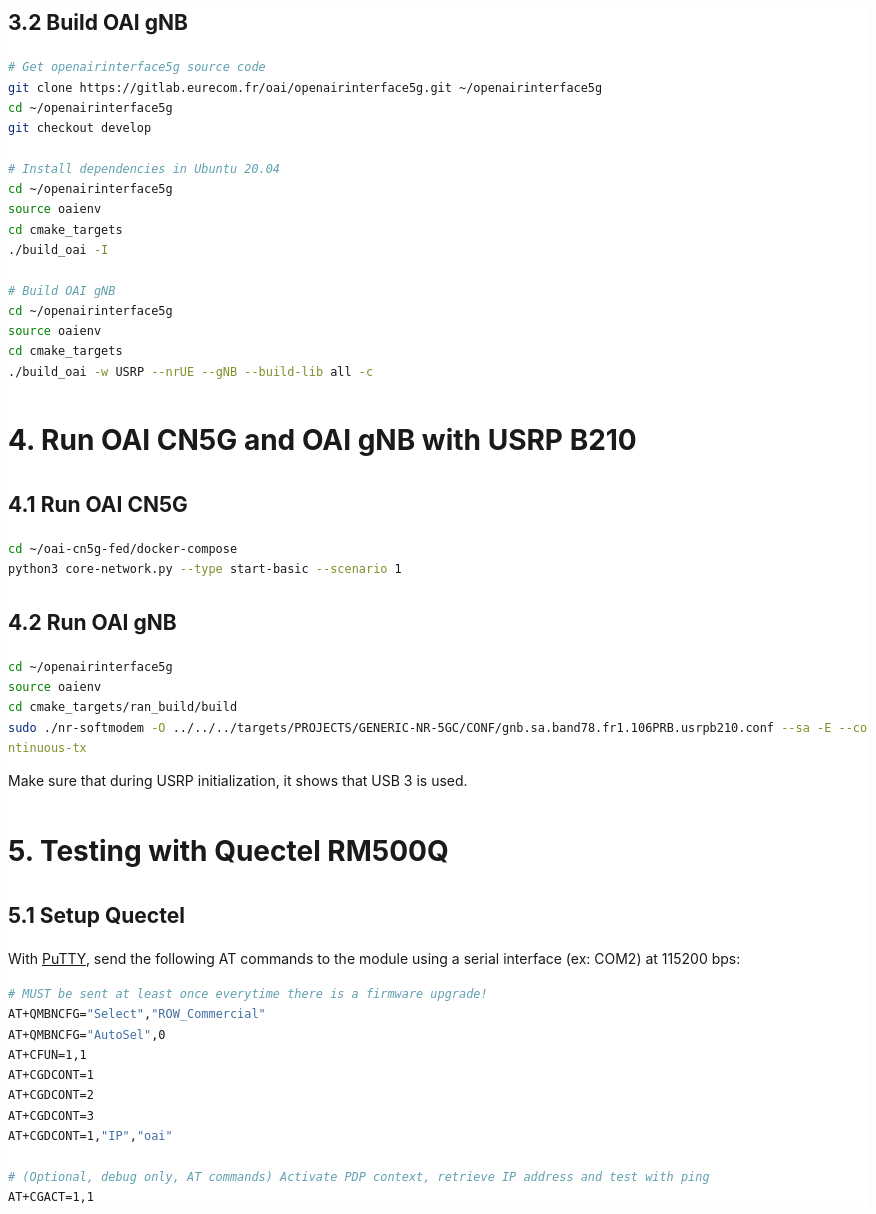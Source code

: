 ```bash
```

## 3.2 Build OAI gNB

```bash
# Get openairinterface5g source code
git clone https://gitlab.eurecom.fr/oai/openairinterface5g.git ~/openairinterface5g
cd ~/openairinterface5g
git checkout develop

# Install dependencies in Ubuntu 20.04
cd ~/openairinterface5g
source oaienv
cd cmake_targets
./build_oai -I

# Build OAI gNB
cd ~/openairinterface5g
source oaienv
cd cmake_targets
./build_oai -w USRP --nrUE --gNB --build-lib all -c
```


# 4. Run OAI CN5G and OAI gNB with USRP B210

## 4.1 Run OAI CN5G

```bash
cd ~/oai-cn5g-fed/docker-compose
python3 core-network.py --type start-basic --scenario 1
```

## 4.2 Run OAI gNB

```bash
cd ~/openairinterface5g
source oaienv
cd cmake_targets/ran_build/build
sudo ./nr-softmodem -O ../../../targets/PROJECTS/GENERIC-NR-5GC/CONF/gnb.sa.band78.fr1.106PRB.usrpb210.conf --sa -E --continuous-tx
```

Make sure that during USRP initialization, it shows that USB 3 is used.

# 5. Testing with Quectel RM500Q

## 5.1 Setup Quectel
With [PuTTY](https://the.earth.li/~sgtatham/putty/latest/w64/putty.exe), send the following AT commands to the module using a serial interface (ex: COM2) at 115200 bps:
```bash
# MUST be sent at least once everytime there is a firmware upgrade!
AT+QMBNCFG="Select","ROW_Commercial"
AT+QMBNCFG="AutoSel",0
AT+CFUN=1,1
AT+CGDCONT=1
AT+CGDCONT=2
AT+CGDCONT=3
AT+CGDCONT=1,"IP","oai"

# (Optional, debug only, AT commands) Activate PDP context, retrieve IP address and test with ping
AT+CGACT=1,1
```